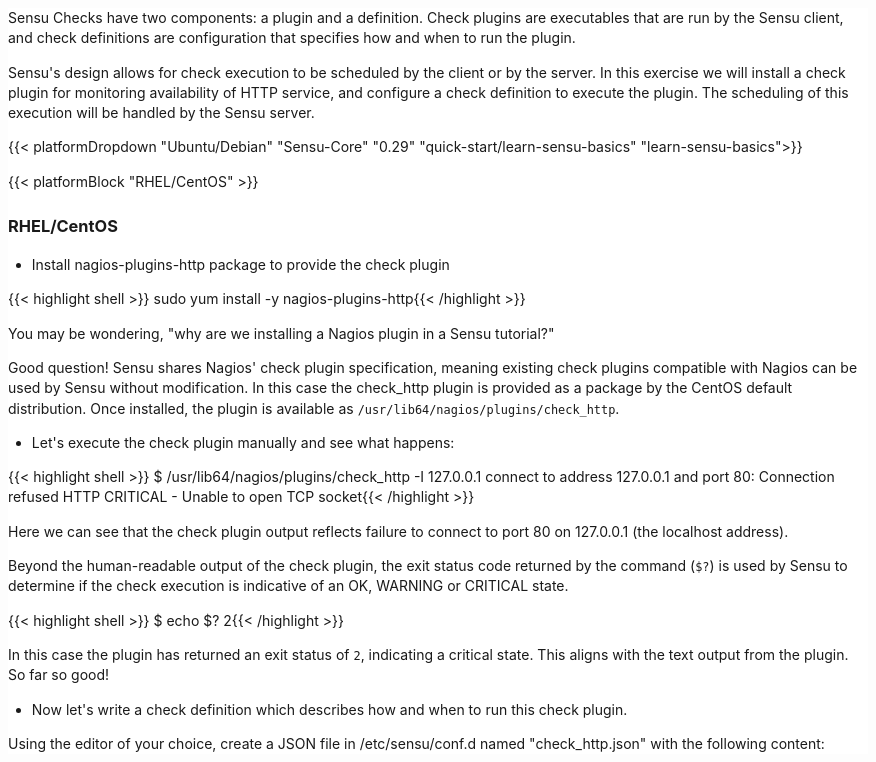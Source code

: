 Sensu Checks have two components: a plugin and a definition. Check
plugins are executables that are run by the Sensu client, and check
definitions are configuration that specifies how and when to run the
plugin.

Sensu's design allows for check execution to be scheduled by the
client or by the server. In this exercise we will install a check
plugin for monitoring availability of HTTP service, and
configure a check definition to execute the plugin. The scheduling of
this execution will be handled by the Sensu server.

{{< platformDropdown "Ubuntu/Debian" "Sensu-Core" "0.29" "quick-start/learn-sensu-basics" "learn-sensu-basics">}}

{{< platformBlock "RHEL/CentOS" >}}

### RHEL/CentOS

* Install nagios-plugins-http package to provide the check plugin

{{< highlight shell >}}
sudo yum install -y nagios-plugins-http{{< /highlight >}}

You may be wondering, "why are we installing a Nagios plugin in a Sensu tutorial?"

  Good question! Sensu shares Nagios' check plugin specification,
  meaning existing check plugins compatible with Nagios can be used by
  Sensu without modification. In this case the check_http plugin is
  provided as a package by the CentOS default distribution. Once
  installed, the plugin is available as `/usr/lib64/nagios/plugins/check_http`.

* Let's execute the check plugin manually and see what happens:

{{< highlight shell >}}
$ /usr/lib64/nagios/plugins/check_http -I 127.0.0.1
connect to address 127.0.0.1 and port 80: Connection refused
HTTP CRITICAL - Unable to open TCP socket{{< /highlight >}}

Here we can see that the check plugin output reflects failure to
connect to port 80 on 127.0.0.1 (the localhost address).

Beyond the human-readable output of the check plugin, the exit
status code returned by the command (`$?`) is used by Sensu to
determine if the check execution is indicative of an OK, WARNING or
CRITICAL state.

{{< highlight shell >}}
$ echo $?
2{{< /highlight >}}

In this case the plugin has returned an exit status of `2`, indicating
a critical state. This aligns with the text output from the
plugin. So far so good!

* Now let's write a check definition which describes how and when to
run this check plugin.

Using the editor of your choice, create a JSON file in
/etc/sensu/conf.d named "check_http.json" with the following
content:
